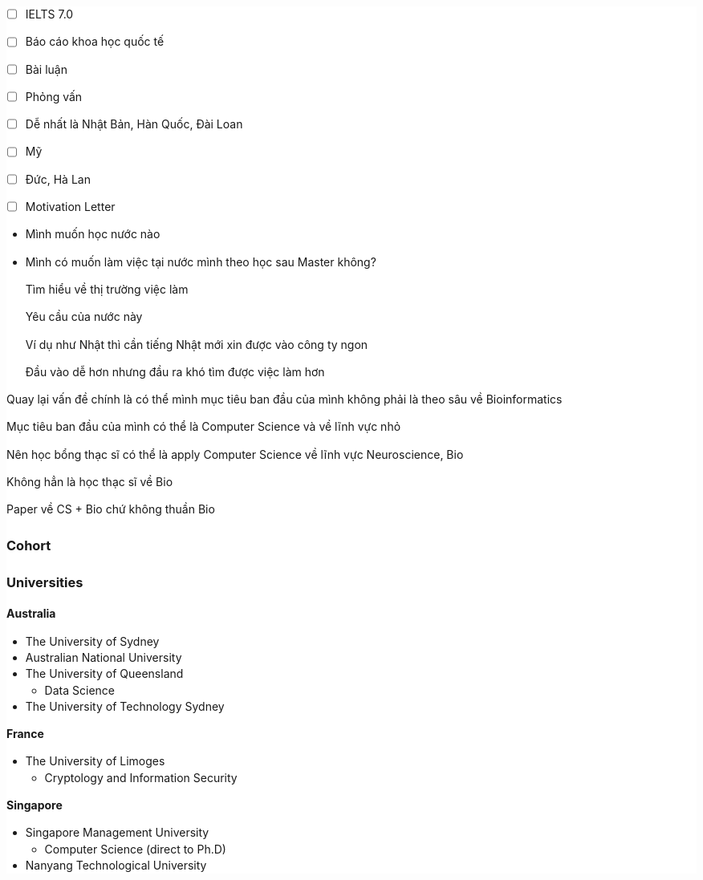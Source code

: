 - [ ] IELTS 7.0
    
- [ ] Báo cáo khoa học quốc tế
    
- [ ] Bài luận
    
- [ ] Phỏng vấn
    
- [ ] Dễ nhất là Nhật Bản, Hàn Quốc, Đài Loan
    
- [ ] Mỹ
    
- [ ] Đức, Hà Lan
    
- [ ] Motivation Letter
    
- Mình muốn học nước nào
    
- Mình có muốn làm việc tại nước mình theo học sau Master không?
    
    Tìm hiểu về thị trường việc làm
    
    Yêu cầu của nước này
    
    Ví dụ như Nhật thì cần tiếng Nhật mới xin được vào công ty ngon
    
    Đầu vào dễ hơn nhưng đầu ra khó tìm được việc làm hơn
    

Quay lại vấn đề chính là có thể mình mục tiêu ban đầu của mình không phải là theo sâu về Bioinformatics

Mục tiêu ban đầu của mình có thể là Computer Science và về lĩnh vực nhỏ

Nên học bổng thạc sĩ có thể là apply Computer Science về lĩnh vực Neuroscience, Bio

Không hẳn là học thạc sĩ về Bio

Paper về CS + Bio chứ không thuần Bio

### Cohort

### Universities

**Australia**

- The University of Sydney
- Australian National University
- The University of Queensland
    - Data Science
- The University of Technology Sydney

**France**

- The University of Limoges
    - Cryptology and Information Security

**Singapore**

- Singapore Management University
    - Computer Science (direct to Ph.D)
- Nanyang Technological University
